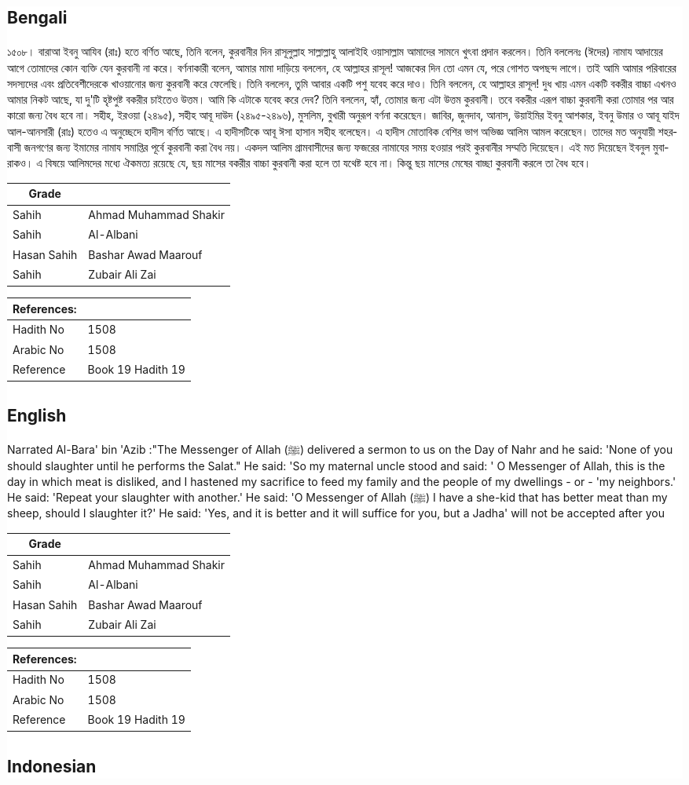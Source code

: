 ## Bengali


<div dir="ltr" lang="bn" style={{fontSize:'larger',backgroundColor:'#f8f9fa',padding:20}}>
১৫০৮। বারাআ ইবনু আযিব (রাঃ) হতে বর্ণিত আছে, তিনি বলেন, কুরবানীর দিন রাসূলুল্লাহ সাল্লাল্লাহু আলাইহি ওয়াসাল্লাম আমাদের সামনে খুৎবা প্রদান করলেন। তিনি বললেনঃ (ঈদের) নামায আদায়ের আগে তোমাদের কোন ব্যক্তি যেন কুরবানী না করে। বর্ণনাকারী বলেন, আমার মামা দাড়িয়ে বললেন, হে আল্লাহর রাসূল! আজকের দিন তো এমন যে, পরে গোশত অপছন্দ লাগে। তাই আমি আমার পরিবারের সদস্যদের এবং প্রতিবেশীদেরকে খাওয়ানোর জন্য কুরবানী করে ফেলেছি। তিনি বললেন, তুমি আবার একটি পশু যবেহ করে দাও। তিনি বললেন, হে আল্লাহর রাসূল! দুধ খায় এমন একটি বকরীর বাচ্চা এখনও আমার নিকট আছে, যা দু'টি হৃষ্টপুষ্ট বকরীর চাইতেও উত্তম। আমি কি এটাকে যবেহ করে দেব? তিনি বললেন, হ্যাঁ, তোমার জন্য এটা উত্তম কুরবানী। তবে বকরীর এরূপ বাচ্চা কুরবানী করা তোমার পর আর কারো জন্য বৈধ হবে না। সহীহ, ইরওয়া (২৪৯৫), সহীহ আবূ দাউদ (২৪৯৫-২৪৯৬), মুসলিম, বুখারী অনুরূপ বর্ণনা করেছেন। জাবির, জুনদাব, আনাস, উয়াইমির ইবনু আশকার, ইবনু উমার ও আবূ যাইদ আল-আনসারী (রাঃ) হতেও এ অনুচ্ছেদে হাদীস বর্ণিত আছে। এ হাদীসটিকে আবূ ঈসা হাসান সহীহ বলেছেন। এ হাদীস মোতাবিক বেশির ভাগ অভিজ্ঞ আলিম আমল করেছেন। তাদের মত অনুযায়ী শহরবাসী জনগণের জন্য ইমামের নামায সমাপ্তির পূর্বে কুরবানী করা বৈধ নয়। একদল আলিম গ্রামবাসীদের জন্য ফজরের নামাযের সময় হওয়ার পরই কুরবানীর সম্মতি দিয়েছেন। এই মত দিয়েছেন ইবনুল মুবারাকও। এ বিষয়ে আলিমদের মধ্যে ঐকমত্য রয়েছে যে, ছয় মাসের বকরীর বাচ্চা কুরবানী করা হলে তা যথেষ্ট হবে না। কিন্তু ছয় মাসের মেষের বাচ্ছা কুরবানী করলে তা বৈধ হবে।
</div>
<div style={{backgroundColor:'#f8f9fa',padding:20, marginBottom: 10}}><table> <thead> <tr> <th>Grade</th> <th></th> </tr> </thead> <tbody> <tr><td>Sahih</td><td>Ahmad Muhammad Shakir</td></tr><tr><td>Sahih</td><td>Al-Albani</td></tr><tr><td>Hasan Sahih</td><td>Bashar Awad Maarouf</td></tr><tr><td>Sahih</td><td>Zubair Ali Zai</td></tr></tbody></table><table> <thead> <tr> <th>References:</th> <th></th> </tr> </thead> <tbody><tr><td>Hadith No</td><td>1508</td></tr><tr><td>Arabic No</td><td>1508</td></tr><tr><td>Reference</td><td>Book 19 Hadith 19</td></tr></tbody></table></div>

## English


<div dir="ltr" lang="en" style={{fontSize:'larger',backgroundColor:'#f8f9fa',padding:20}}>
Narrated Al-Bara' bin 'Azib :"The Messenger of Allah (ﷺ) delivered a sermon to us on the Day of Nahr and he said: 'None of you should slaughter until he performs the Salat." He said: 'So my maternal uncle stood and said: ' O Messenger of Allah, this is the day in which meat is disliked, and I hastened my sacrifice to feed my family and the people of my dwellings - or - 'my neighbors.' He said: 'Repeat your slaughter with another.' He said: 'O Messenger of Allah (ﷺ) I have a she-kid that has better meat than my sheep, should I slaughter it?' He said: 'Yes, and it is better and it will suffice for you, but a Jadha' will not be accepted after you
</div>
<div style={{backgroundColor:'#f8f9fa',padding:20, marginBottom: 10}}><table> <thead> <tr> <th>Grade</th> <th></th> </tr> </thead> <tbody> <tr><td>Sahih</td><td>Ahmad Muhammad Shakir</td></tr><tr><td>Sahih</td><td>Al-Albani</td></tr><tr><td>Hasan Sahih</td><td>Bashar Awad Maarouf</td></tr><tr><td>Sahih</td><td>Zubair Ali Zai</td></tr></tbody></table><table> <thead> <tr> <th>References:</th> <th></th> </tr> </thead> <tbody><tr><td>Hadith No</td><td>1508</td></tr><tr><td>Arabic No</td><td>1508</td></tr><tr><td>Reference</td><td>Book 19 Hadith 19</td></tr></tbody></table></div>

## Indonesian


<div dir="ltr" lang="id" style={{fontSize:'larger',backgroundColor:'#f8f9fa',padding:20}}>